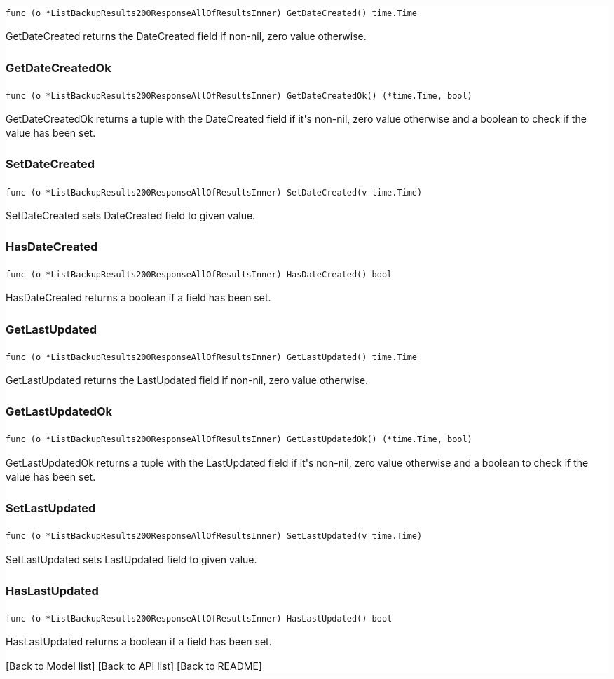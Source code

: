 `func (o *ListBackupResults200ResponseAllOfResultsInner) GetDateCreated() time.Time`

GetDateCreated returns the DateCreated field if non-nil, zero value otherwise.

### GetDateCreatedOk

`func (o *ListBackupResults200ResponseAllOfResultsInner) GetDateCreatedOk() (*time.Time, bool)`

GetDateCreatedOk returns a tuple with the DateCreated field if it's non-nil, zero value otherwise
and a boolean to check if the value has been set.

### SetDateCreated

`func (o *ListBackupResults200ResponseAllOfResultsInner) SetDateCreated(v time.Time)`

SetDateCreated sets DateCreated field to given value.

### HasDateCreated

`func (o *ListBackupResults200ResponseAllOfResultsInner) HasDateCreated() bool`

HasDateCreated returns a boolean if a field has been set.

### GetLastUpdated

`func (o *ListBackupResults200ResponseAllOfResultsInner) GetLastUpdated() time.Time`

GetLastUpdated returns the LastUpdated field if non-nil, zero value otherwise.

### GetLastUpdatedOk

`func (o *ListBackupResults200ResponseAllOfResultsInner) GetLastUpdatedOk() (*time.Time, bool)`

GetLastUpdatedOk returns a tuple with the LastUpdated field if it's non-nil, zero value otherwise
and a boolean to check if the value has been set.

### SetLastUpdated

`func (o *ListBackupResults200ResponseAllOfResultsInner) SetLastUpdated(v time.Time)`

SetLastUpdated sets LastUpdated field to given value.

### HasLastUpdated

`func (o *ListBackupResults200ResponseAllOfResultsInner) HasLastUpdated() bool`

HasLastUpdated returns a boolean if a field has been set.


[[Back to Model list]](../README.md#documentation-for-models) [[Back to API list]](../README.md#documentation-for-api-endpoints) [[Back to README]](../README.md)


